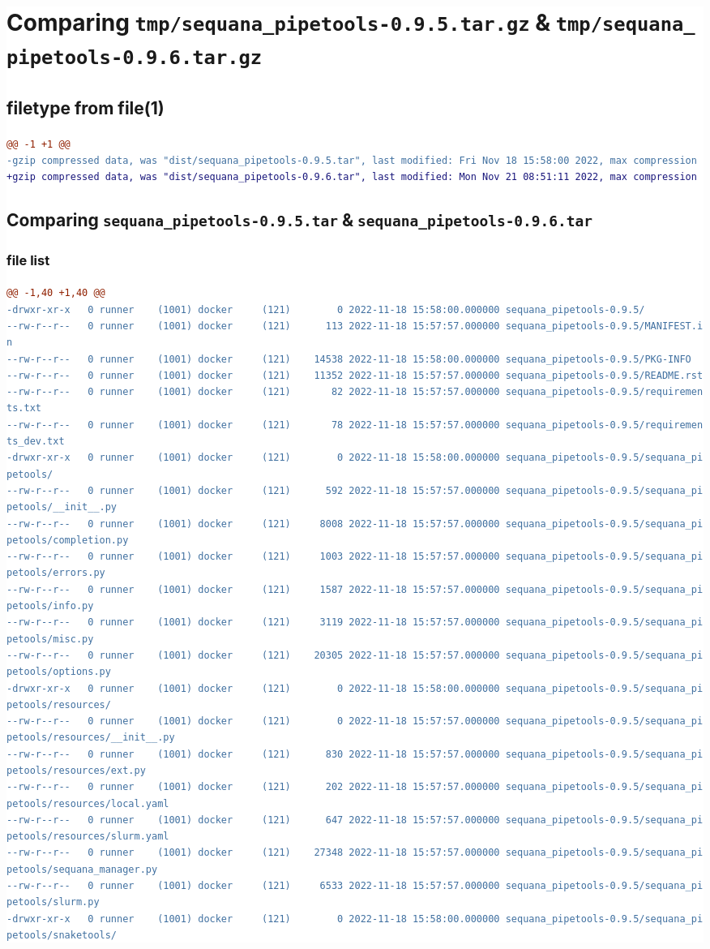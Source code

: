 # Comparing `tmp/sequana_pipetools-0.9.5.tar.gz` & `tmp/sequana_pipetools-0.9.6.tar.gz`

## filetype from file(1)

```diff
@@ -1 +1 @@
-gzip compressed data, was "dist/sequana_pipetools-0.9.5.tar", last modified: Fri Nov 18 15:58:00 2022, max compression
+gzip compressed data, was "dist/sequana_pipetools-0.9.6.tar", last modified: Mon Nov 21 08:51:11 2022, max compression
```

## Comparing `sequana_pipetools-0.9.5.tar` & `sequana_pipetools-0.9.6.tar`

### file list

```diff
@@ -1,40 +1,40 @@
-drwxr-xr-x   0 runner    (1001) docker     (121)        0 2022-11-18 15:58:00.000000 sequana_pipetools-0.9.5/
--rw-r--r--   0 runner    (1001) docker     (121)      113 2022-11-18 15:57:57.000000 sequana_pipetools-0.9.5/MANIFEST.in
--rw-r--r--   0 runner    (1001) docker     (121)    14538 2022-11-18 15:58:00.000000 sequana_pipetools-0.9.5/PKG-INFO
--rw-r--r--   0 runner    (1001) docker     (121)    11352 2022-11-18 15:57:57.000000 sequana_pipetools-0.9.5/README.rst
--rw-r--r--   0 runner    (1001) docker     (121)       82 2022-11-18 15:57:57.000000 sequana_pipetools-0.9.5/requirements.txt
--rw-r--r--   0 runner    (1001) docker     (121)       78 2022-11-18 15:57:57.000000 sequana_pipetools-0.9.5/requirements_dev.txt
-drwxr-xr-x   0 runner    (1001) docker     (121)        0 2022-11-18 15:58:00.000000 sequana_pipetools-0.9.5/sequana_pipetools/
--rw-r--r--   0 runner    (1001) docker     (121)      592 2022-11-18 15:57:57.000000 sequana_pipetools-0.9.5/sequana_pipetools/__init__.py
--rw-r--r--   0 runner    (1001) docker     (121)     8008 2022-11-18 15:57:57.000000 sequana_pipetools-0.9.5/sequana_pipetools/completion.py
--rw-r--r--   0 runner    (1001) docker     (121)     1003 2022-11-18 15:57:57.000000 sequana_pipetools-0.9.5/sequana_pipetools/errors.py
--rw-r--r--   0 runner    (1001) docker     (121)     1587 2022-11-18 15:57:57.000000 sequana_pipetools-0.9.5/sequana_pipetools/info.py
--rw-r--r--   0 runner    (1001) docker     (121)     3119 2022-11-18 15:57:57.000000 sequana_pipetools-0.9.5/sequana_pipetools/misc.py
--rw-r--r--   0 runner    (1001) docker     (121)    20305 2022-11-18 15:57:57.000000 sequana_pipetools-0.9.5/sequana_pipetools/options.py
-drwxr-xr-x   0 runner    (1001) docker     (121)        0 2022-11-18 15:58:00.000000 sequana_pipetools-0.9.5/sequana_pipetools/resources/
--rw-r--r--   0 runner    (1001) docker     (121)        0 2022-11-18 15:57:57.000000 sequana_pipetools-0.9.5/sequana_pipetools/resources/__init__.py
--rw-r--r--   0 runner    (1001) docker     (121)      830 2022-11-18 15:57:57.000000 sequana_pipetools-0.9.5/sequana_pipetools/resources/ext.py
--rw-r--r--   0 runner    (1001) docker     (121)      202 2022-11-18 15:57:57.000000 sequana_pipetools-0.9.5/sequana_pipetools/resources/local.yaml
--rw-r--r--   0 runner    (1001) docker     (121)      647 2022-11-18 15:57:57.000000 sequana_pipetools-0.9.5/sequana_pipetools/resources/slurm.yaml
--rw-r--r--   0 runner    (1001) docker     (121)    27348 2022-11-18 15:57:57.000000 sequana_pipetools-0.9.5/sequana_pipetools/sequana_manager.py
--rw-r--r--   0 runner    (1001) docker     (121)     6533 2022-11-18 15:57:57.000000 sequana_pipetools-0.9.5/sequana_pipetools/slurm.py
-drwxr-xr-x   0 runner    (1001) docker     (121)        0 2022-11-18 15:58:00.000000 sequana_pipetools-0.9.5/sequana_pipetools/snaketools/
```